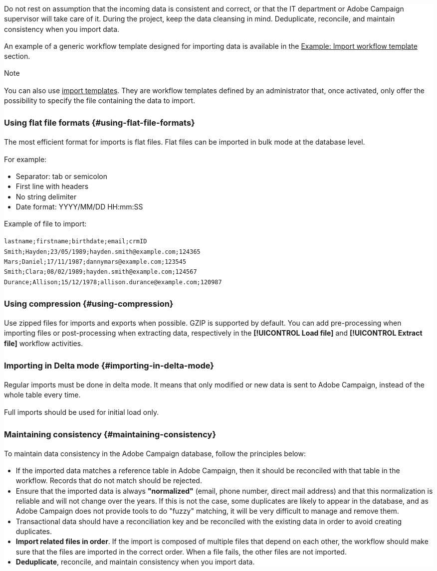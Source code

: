 Do not rest on assumption that the incoming data is consistent and correct, or that the IT department or Adobe Campaign supervisor will take care of it. During the project, keep the data cleansing in mind. Deduplicate, reconcile, and maintain consistency when you import data.

An example of a generic workflow template designed for importing data is available in the [Example: Import workflow template](#example--import-workflow-template) section.

>[!NOTE]
>
>You can also use [import templates](../../automating/using/importing-data-with-import-templates.md). They are workflow templates defined by an administrator that, once activated, only offer the possibility to specify the file containing the data to import.

### Using flat file formats {#using-flat-file-formats}

The most efficient format for imports is flat files. Flat files can be imported in bulk mode at the database level.

For example:

* Separator: tab or semicolon
* First line with headers
* No string delimiter
* Date format: YYYY/MM/DD HH:mm:SS

Example of file to import:

```
lastname;firstname;birthdate;email;crmID
Smith;Hayden;23/05/1989;hayden.smith@example.com;124365
Mars;Daniel;17/11/1987;dannymars@example.com;123545
Smith;Clara;08/02/1989;hayden.smith@example.com;124567
Durance;Allison;15/12/1978;allison.durance@example.com;120987
```

### Using compression {#using-compression}

Use zipped files for imports and exports when possible. GZIP is supported by default. You can add pre-processing when importing files or post-processing when extracting data, respectively in the **[!UICONTROL Load file]** and **[!UICONTROL Extract file]** workflow activities.

### Importing in Delta mode {#importing-in-delta-mode}

Regular imports must be done in delta mode. It means that only modified or new data is sent to Adobe Campaign, instead of the whole table every time.

Full imports should be used for initial load only.

### Maintaining consistency {#maintaining-consistency}

To maintain data consistency in the Adobe Campaign database, follow the principles below:

* If the imported data matches a reference table in Adobe Campaign, then it should be reconciled with that table in the workflow. Records that do not match should be rejected.
* Ensure that the imported data is always **"normalized"** (email, phone number, direct mail address) and that this normalization is reliable and will not change over the years. If this is not the case, some duplicates are likely to appear in the database, and as Adobe Campaign does not provide tools to do "fuzzy" matching, it will be very difficult to manage and remove them.
* Transactional data should have a reconciliation key and be reconciled with the existing data in order to avoid creating duplicates.
* **Import related files in order**. If the import is composed of multiple files that depend on each other, the workflow should make sure that the files are imported in the correct order. When a file fails, the other files are not imported.
* **Deduplicate**, reconcile, and maintain consistency when you import data.

